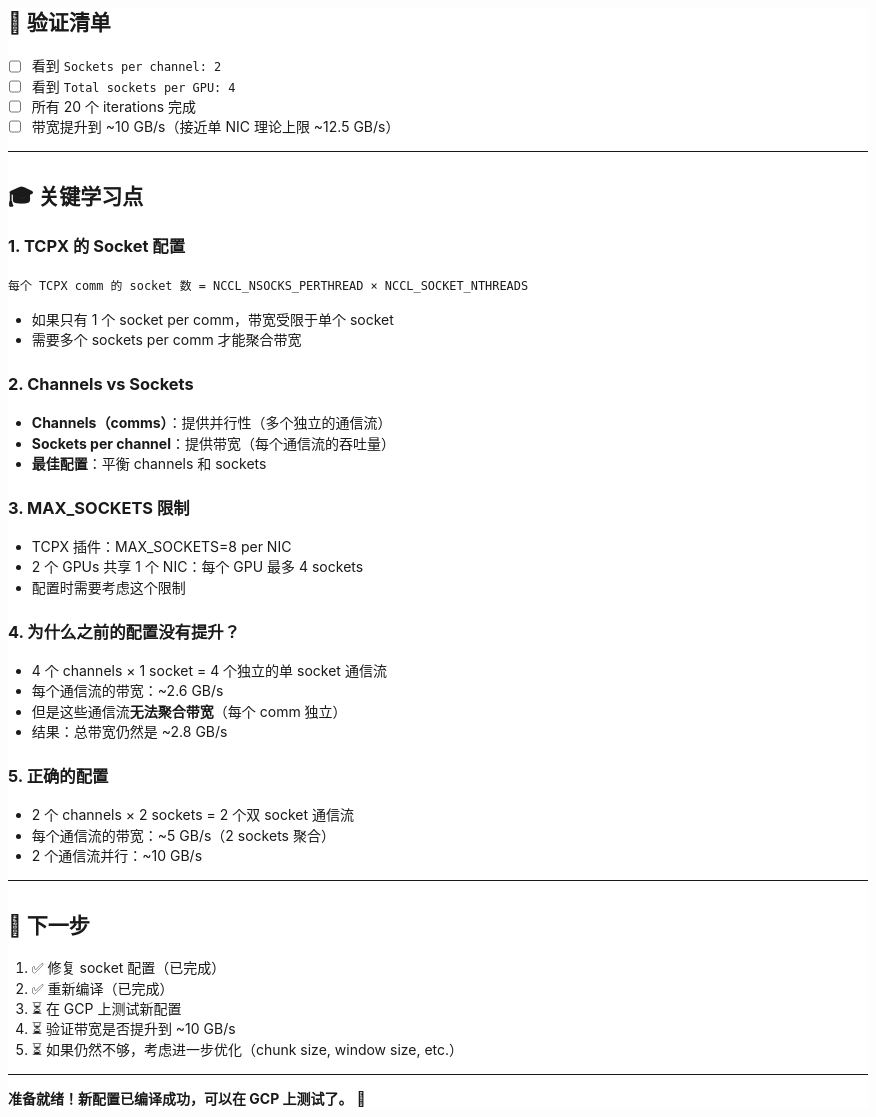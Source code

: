 
## 📝 验证清单

- [ ] 看到 `Sockets per channel: 2`
- [ ] 看到 `Total sockets per GPU: 4`
- [ ] 所有 20 个 iterations 完成
- [ ] 带宽提升到 ~10 GB/s（接近单 NIC 理论上限 ~12.5 GB/s）

---

## 🎓 关键学习点

### 1. TCPX 的 Socket 配置

```
每个 TCPX comm 的 socket 数 = NCCL_NSOCKS_PERTHREAD × NCCL_SOCKET_NTHREADS
```

- 如果只有 1 个 socket per comm，带宽受限于单个 socket
- 需要多个 sockets per comm 才能聚合带宽

### 2. Channels vs Sockets

- **Channels（comms）**：提供并行性（多个独立的通信流）
- **Sockets per channel**：提供带宽（每个通信流的吞吐量）
- **最佳配置**：平衡 channels 和 sockets

### 3. MAX_SOCKETS 限制

- TCPX 插件：MAX_SOCKETS=8 per NIC
- 2 个 GPUs 共享 1 个 NIC：每个 GPU 最多 4 sockets
- 配置时需要考虑这个限制

### 4. 为什么之前的配置没有提升？

- 4 个 channels × 1 socket = 4 个独立的单 socket 通信流
- 每个通信流的带宽：~2.6 GB/s
- 但是这些通信流**无法聚合带宽**（每个 comm 独立）
- 结果：总带宽仍然是 ~2.8 GB/s

### 5. 正确的配置

- 2 个 channels × 2 sockets = 2 个双 socket 通信流
- 每个通信流的带宽：~5 GB/s（2 sockets 聚合）
- 2 个通信流并行：~10 GB/s

---

## 🚀 下一步

1. ✅ 修复 socket 配置（已完成）
2. ✅ 重新编译（已完成）
3. ⏳ 在 GCP 上测试新配置
4. ⏳ 验证带宽是否提升到 ~10 GB/s
5. ⏳ 如果仍然不够，考虑进一步优化（chunk size, window size, etc.）

---

**准备就绪！新配置已编译成功，可以在 GCP 上测试了。** 🚀

